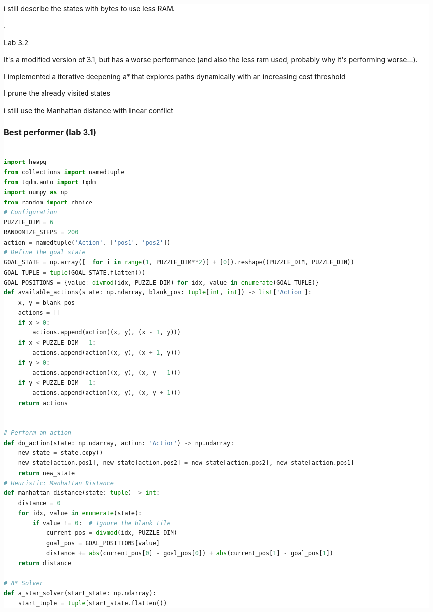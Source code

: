 i still describe the states with bytes to use less RAM.

.


Lab 3.2

It's a modified version of 3.1, but has a worse performance (and also the less ram used, probably why it's performing worse...). 

I implemented a iterative deepening a* that explores paths dynamically with an increasing cost threshold

I prune the already visited states

i still use the Manhattan distance with linear conflict



### Best performer (lab 3.1)

``` python

import heapq
from collections import namedtuple
from tqdm.auto import tqdm
import numpy as np
from random import choice
# Configuration
PUZZLE_DIM = 6
RANDOMIZE_STEPS = 200
action = namedtuple('Action', ['pos1', 'pos2'])
# Define the goal state
GOAL_STATE = np.array([i for i in range(1, PUZZLE_DIM**2)] + [0]).reshape((PUZZLE_DIM, PUZZLE_DIM))
GOAL_TUPLE = tuple(GOAL_STATE.flatten())
GOAL_POSITIONS = {value: divmod(idx, PUZZLE_DIM) for idx, value in enumerate(GOAL_TUPLE)}
def available_actions(state: np.ndarray, blank_pos: tuple[int, int]) -> list['Action']:
    x, y = blank_pos
    actions = []
    if x > 0:
        actions.append(action((x, y), (x - 1, y)))
    if x < PUZZLE_DIM - 1:
        actions.append(action((x, y), (x + 1, y)))
    if y > 0:
        actions.append(action((x, y), (x, y - 1)))
    if y < PUZZLE_DIM - 1:
        actions.append(action((x, y), (x, y + 1)))
    return actions


# Perform an action
def do_action(state: np.ndarray, action: 'Action') -> np.ndarray:
    new_state = state.copy()
    new_state[action.pos1], new_state[action.pos2] = new_state[action.pos2], new_state[action.pos1]
    return new_state
# Heuristic: Manhattan Distance
def manhattan_distance(state: tuple) -> int:
    distance = 0
    for idx, value in enumerate(state):
        if value != 0:  # Ignore the blank tile
            current_pos = divmod(idx, PUZZLE_DIM)
            goal_pos = GOAL_POSITIONS[value]
            distance += abs(current_pos[0] - goal_pos[0]) + abs(current_pos[1] - goal_pos[1])
    return distance

# A* Solver
def a_star_solver(start_state: np.ndarray):
    start_tuple = tuple(start_state.flatten())
```